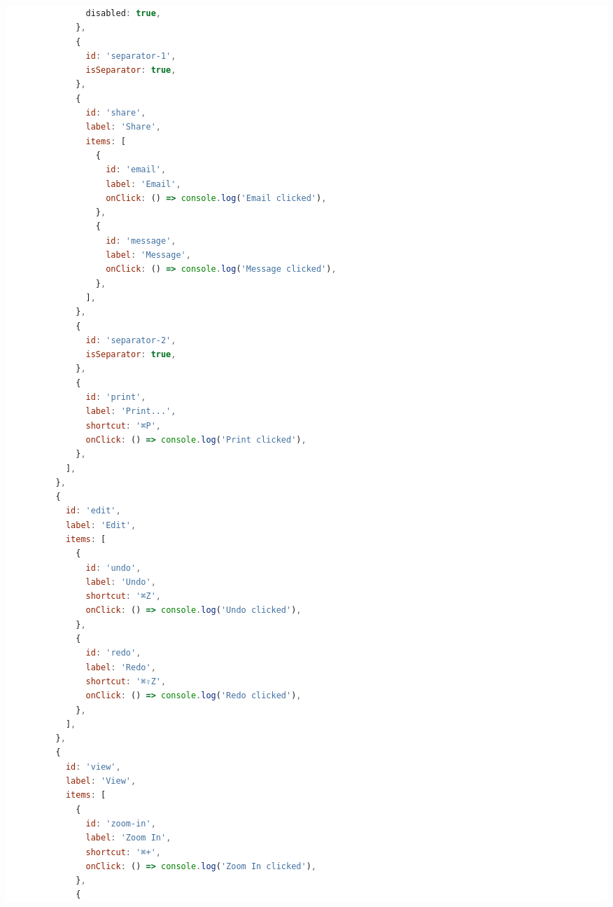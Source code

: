 ```jsx
                disabled: true,
              },
              {
                id: 'separator-1',
                isSeparator: true,
              },
              {
                id: 'share',
                label: 'Share',
                items: [
                  {
                    id: 'email',
                    label: 'Email',
                    onClick: () => console.log('Email clicked'),
                  },
                  {
                    id: 'message',
                    label: 'Message',
                    onClick: () => console.log('Message clicked'),
                  },
                ],
              },
              {
                id: 'separator-2',
                isSeparator: true,
              },
              {
                id: 'print',
                label: 'Print...',
                shortcut: '⌘P',
                onClick: () => console.log('Print clicked'),
              },
            ],
          },
          {
            id: 'edit',
            label: 'Edit',
            items: [
              {
                id: 'undo',
                label: 'Undo',
                shortcut: '⌘Z',
                onClick: () => console.log('Undo clicked'),
              },
              {
                id: 'redo',
                label: 'Redo',
                shortcut: '⌘⇧Z',
                onClick: () => console.log('Redo clicked'),
              },
            ],
          },
          {
            id: 'view',
            label: 'View',
            items: [
              {
                id: 'zoom-in',
                label: 'Zoom In',
                shortcut: '⌘+',
                onClick: () => console.log('Zoom In clicked'),
              },
              {
```